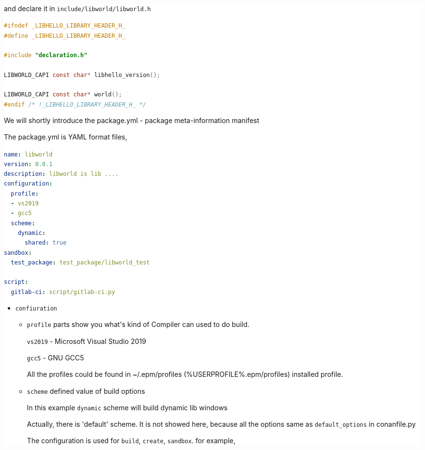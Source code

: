 and declare it  in  `include/libworld/libworld.h`

```c
#ifndef _LIBHELLO_LIBRARY_HEADER_H_
#define _LIBHELLO_LIBRARY_HEADER_H_

#include "declaration.h"

LIBWORLD_CAPI const char* libhello_version();

LIBWORLD_CAPI const char* world();
#endif /* !_LIBHELLO_LIBRARY_HEADER_H_ */
```



We will shortly introduce the package.yml - package meta-information manifest 

The package.yml is YAML format files,  

```yaml
name: libworld
version: 0.0.1
description: libworld is lib ....
configuration:
  profile:
  - vs2019
  - gcc5
  scheme:
    dynamic:
      shared: true
sandbox:
  test_package: test_package/libworld_test

script:
  gitlab-ci: script/gitlab-ci.py


```

* `confiuration`

  * `profile`  parts show you what's kind of Compiler can used to do build.

    `vs2019` - Microsoft Visual Studio 2019

    `gcc5` - GNU GCC5

    All the profiles could be found in  ~/.epm/profiles (%USERPROFILE%.epm/profiles) installed profile.

  * `scheme` defined value of build options

    In this example `dynamic` scheme will build dynamic lib windows

    Actually, there is 'default' scheme. It is not showed here, because all the options same as `default_options` in conanfile.py 

    The configuration is used for `build`,  `create`, `sandbox`. for example,
